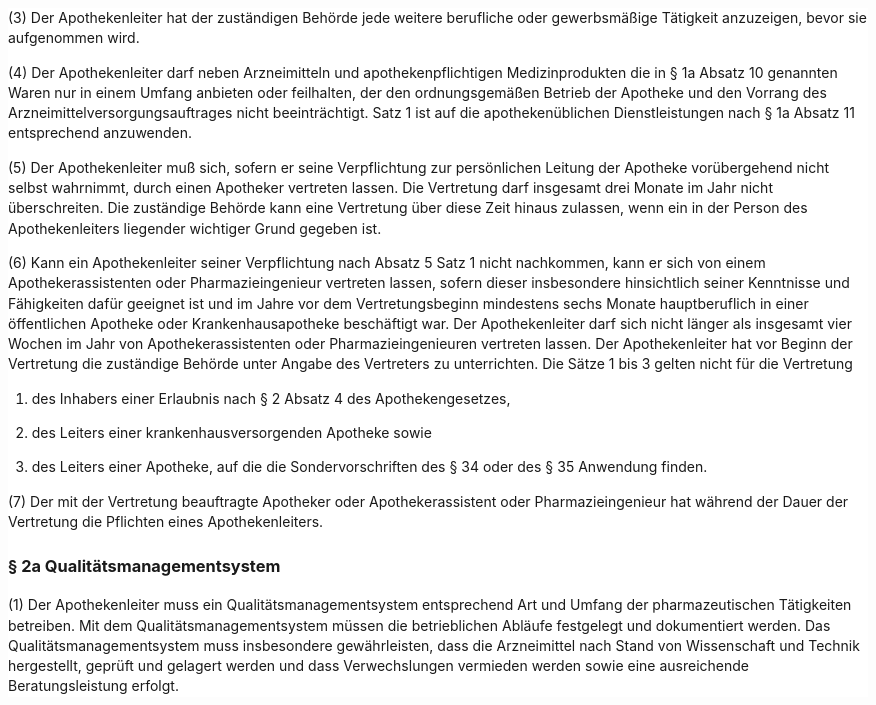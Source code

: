 (3) Der Apothekenleiter hat der zuständigen Behörde jede weitere
berufliche oder gewerbsmäßige Tätigkeit anzuzeigen, bevor sie
aufgenommen wird.

(4) Der Apothekenleiter darf neben Arzneimitteln und
apothekenpflichtigen Medizinprodukten die in § 1a Absatz 10 genannten
Waren nur in einem Umfang anbieten oder feilhalten, der den
ordnungsgemäßen Betrieb der Apotheke und den Vorrang des
Arzneimittelversorgungsauftrages nicht beeinträchtigt. Satz 1 ist auf
die apothekenüblichen Dienstleistungen nach § 1a Absatz 11
entsprechend anzuwenden.

(5) Der Apothekenleiter muß sich, sofern er seine Verpflichtung zur
persönlichen Leitung der Apotheke vorübergehend nicht selbst
wahrnimmt, durch einen Apotheker vertreten lassen. Die Vertretung darf
insgesamt drei Monate im Jahr nicht überschreiten. Die zuständige
Behörde kann eine Vertretung über diese Zeit hinaus zulassen, wenn ein
in der Person des Apothekenleiters liegender wichtiger Grund gegeben
ist.

(6) Kann ein Apothekenleiter seiner Verpflichtung nach Absatz 5 Satz 1
nicht nachkommen, kann er sich von einem Apothekerassistenten oder
Pharmazieingenieur vertreten lassen, sofern dieser insbesondere
hinsichtlich seiner Kenntnisse und Fähigkeiten dafür geeignet ist und
im Jahre vor dem Vertretungsbeginn mindestens sechs Monate
hauptberuflich in einer öffentlichen Apotheke oder Krankenhausapotheke
beschäftigt war. Der Apothekenleiter darf sich nicht länger als
insgesamt vier Wochen im Jahr von Apothekerassistenten oder
Pharmazieingenieuren vertreten lassen. Der Apothekenleiter hat vor
Beginn der Vertretung die zuständige Behörde unter Angabe des
Vertreters zu unterrichten. Die Sätze 1 bis 3 gelten nicht für die
Vertretung

1.  des Inhabers einer Erlaubnis nach § 2 Absatz 4 des Apothekengesetzes,


2.  des Leiters einer krankenhausversorgenden Apotheke sowie


3.  des Leiters einer Apotheke, auf die die Sondervorschriften des § 34
    oder des § 35 Anwendung finden.




(7) Der mit der Vertretung beauftragte Apotheker oder
Apothekerassistent oder Pharmazieingenieur hat während der Dauer der
Vertretung die Pflichten eines Apothekenleiters.


### § 2a Qualitätsmanagementsystem

(1) Der Apothekenleiter muss ein Qualitätsmanagementsystem
entsprechend Art und Umfang der pharmazeutischen Tätigkeiten
betreiben. Mit dem Qualitätsmanagementsystem müssen die betrieblichen
Abläufe festgelegt und dokumentiert werden. Das
Qualitätsmanagementsystem muss insbesondere gewährleisten, dass die
Arzneimittel nach Stand von Wissenschaft und Technik hergestellt,
geprüft und gelagert werden und dass Verwechslungen vermieden werden
sowie eine ausreichende Beratungsleistung erfolgt.
